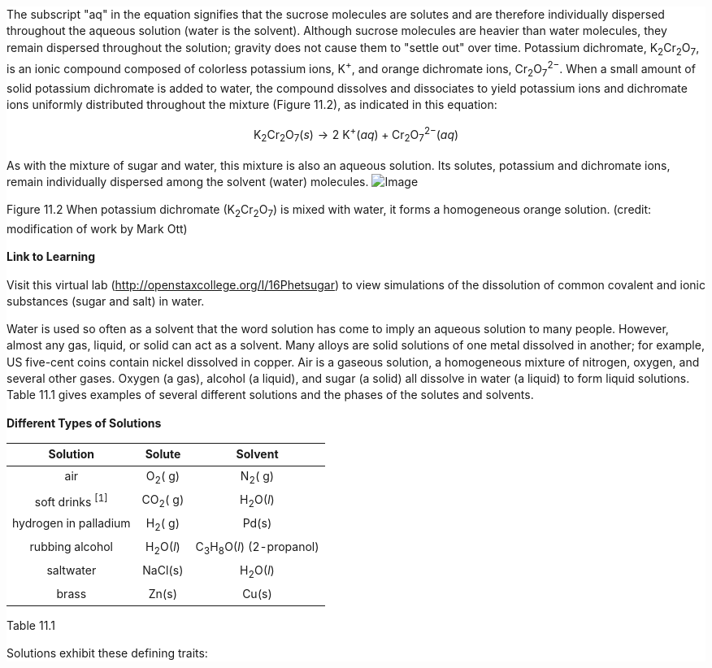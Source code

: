 The subscript "aq" in the equation signifies that the sucrose molecules are solutes and are therefore individually dispersed throughout the aqueous solution (water is the solvent). Although sucrose molecules are heavier than water molecules, they remain dispersed throughout the solution; gravity does not cause them to "settle out" over time.
Potassium dichromate, $\mathrm{K}_{2} \mathrm{Cr}_{2} \mathrm{O}_{7}$, is an ionic compound composed of colorless potassium ions, $\mathrm{K}^{+}$, and orange dichromate ions, $\mathrm{Cr}_{2} \mathrm{O}_{7}{ }^{2-}$. When a small amount of solid potassium dichromate is added to water, the compound dissolves and dissociates to yield potassium ions and dichromate ions uniformly distributed throughout the mixture (Figure 11.2), as indicated in this equation:

$$
\mathrm{K}_{2} \mathrm{Cr}_{2} \mathrm{O}_{7}(s) \longrightarrow 2 \mathrm{~K}^{+}(a q)+\mathrm{Cr}_{2} \mathrm{O}_{7}^{2-}(a q)
$$

As with the mixture of sugar and water, this mixture is also an aqueous solution. Its solutes, potassium and dichromate ions, remain individually dispersed among the solvent (water) molecules.
![Image](Chapter_11_images/img-1.jpeg)

Figure 11.2 When potassium dichromate $\left(\mathrm{K}_{2} \mathrm{Cr}_{2} \mathrm{O}_{7}\right)$ is mixed with water, it forms a homogeneous orange solution. (credit: modification of work by Mark Ott)

**Link to Learning**

Visit this virtual lab (http://openstaxcollege.org/I/16Phetsugar) to view simulations of the dissolution of common covalent and ionic substances (sugar and salt) in water.

Water is used so often as a solvent that the word solution has come to imply an aqueous solution to many people. However, almost any gas, liquid, or solid can act as a solvent. Many alloys are solid solutions of one metal dissolved in another; for example, US five-cent coins contain nickel dissolved in copper. Air is a gaseous solution, a homogeneous mixture of nitrogen, oxygen, and several other gases. Oxygen (a gas), alcohol (a liquid), and sugar (a solid) all dissolve in water (a liquid) to form liquid solutions. Table 11.1 gives examples of several different solutions and the phases of the solutes and solvents.

**Different Types of Solutions**

| Solution | Solute | Solvent |
| :--: | :--: | :--: |
| air | $\mathrm{O}_{2}(\mathrm{~g})$ | $\mathrm{N}_{2}(\mathrm{~g})$ |
| soft drinks ${ }^{[1]}$ | $\mathrm{CO}_{2}(\mathrm{~g})$ | $\mathrm{H}_{2} \mathrm{O}(l)$ |
| hydrogen in palladium | $\mathrm{H}_{2}(\mathrm{~g})$ | $\mathrm{Pd}(\mathrm{s})$ |
| rubbing alcohol | $\mathrm{H}_{2} \mathrm{O}(l)$ | $\mathrm{C}_{3} \mathrm{H}_{8} \mathrm{O}(l)$ (2-propanol) |
| saltwater | $\mathrm{NaCl}(\mathrm{s})$ | $\mathrm{H}_{2} \mathrm{O}(l)$ |
| brass | $\mathrm{Zn}(\mathrm{s})$ | $\mathrm{Cu}(\mathrm{s})$ |

Table 11.1

Solutions exhibit these defining traits:
